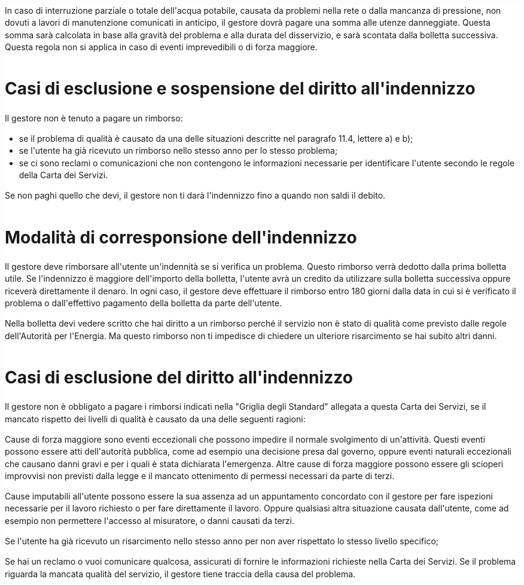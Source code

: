 In caso di interruzione parziale o totale dell'acqua potabile, causata da problemi nella rete o dalla mancanza di pressione, non dovuti a lavori di manutenzione comunicati in anticipo, il gestore dovrà pagare una somma alle utenze danneggiate. Questa somma sarà calcolata in base alla gravità del problema e alla durata del disservizio, e sarà scontata dalla bolletta successiva. Questa regola non si applica in caso di eventi imprevedibili o di forza maggiore.

# Casi di esclusione e sospensione del diritto all'indennizzo
Il gestore non è tenuto a pagare un rimborso:
- se il problema di qualità è causato da una delle situazioni descritte nel paragrafo 11.4, lettere a) e b);
- se l'utente ha già ricevuto un rimborso nello stesso anno per lo stesso problema;
- se ci sono reclami o comunicazioni che non contengono le informazioni necessarie per identificare l'utente secondo le regole della Carta dei Servizi.

Se non paghi quello che devi, il gestore non ti darà l'indennizzo fino a quando non saldi il debito.

# Modalità di corresponsione dell'indennizzo
Il gestore deve rimborsare all'utente un'indennità se si verifica un problema. Questo rimborso verrà dedotto dalla prima bolletta utile. Se l'indennizzo è maggiore dell'importo della bolletta, l'utente avrà un credito da utilizzare sulla bolletta successiva oppure riceverà direttamente il denaro. In ogni caso, il gestore deve effettuare il rimborso entro 180 giorni dalla data in cui si è verificato il problema o dall'effettivo pagamento della bolletta da parte dell'utente.

Nella bolletta devi vedere scritto che hai diritto a un rimborso perché il servizio non è stato di qualità come previsto dalle regole dell'Autorità per l'Energia. Ma questo rimborso non ti impedisce di chiedere un ulteriore risarcimento se hai subito altri danni.

# Casi di esclusione del diritto all'indennizzo
Il gestore non è obbligato a pagare i rimborsi indicati nella "Griglia degli Standard" allegata a questa Carta dei Servizi, se il mancato rispetto dei livelli di qualità è causato da una delle seguenti ragioni:

Cause di forza maggiore sono eventi eccezionali che possono impedire il normale svolgimento di un'attività. Questi eventi possono essere atti dell'autorità pubblica, come ad esempio una decisione presa dal governo, oppure eventi naturali eccezionali che causano danni gravi e per i quali è stata dichiarata l'emergenza. Altre cause di forza maggiore possono essere gli scioperi improvvisi non previsti dalla legge e il mancato ottenimento di permessi necessari da parte di terzi.

Cause imputabili all'utente possono essere la sua assenza ad un appuntamento concordato con il gestore per fare ispezioni necessarie per il lavoro richiesto o per fare direttamente il lavoro. Oppure qualsiasi altra situazione causata dall'utente, come ad esempio non permettere l'accesso al misuratore, o danni causati da terzi.

Se l'utente ha già ricevuto un risarcimento nello stesso anno per non aver rispettato lo stesso livello specifico;

Se hai un reclamo o vuoi comunicare qualcosa, assicurati di fornire le informazioni richieste nella Carta dei Servizi. Se il problema riguarda la mancata qualità del servizio, il gestore tiene traccia della causa del problema.
